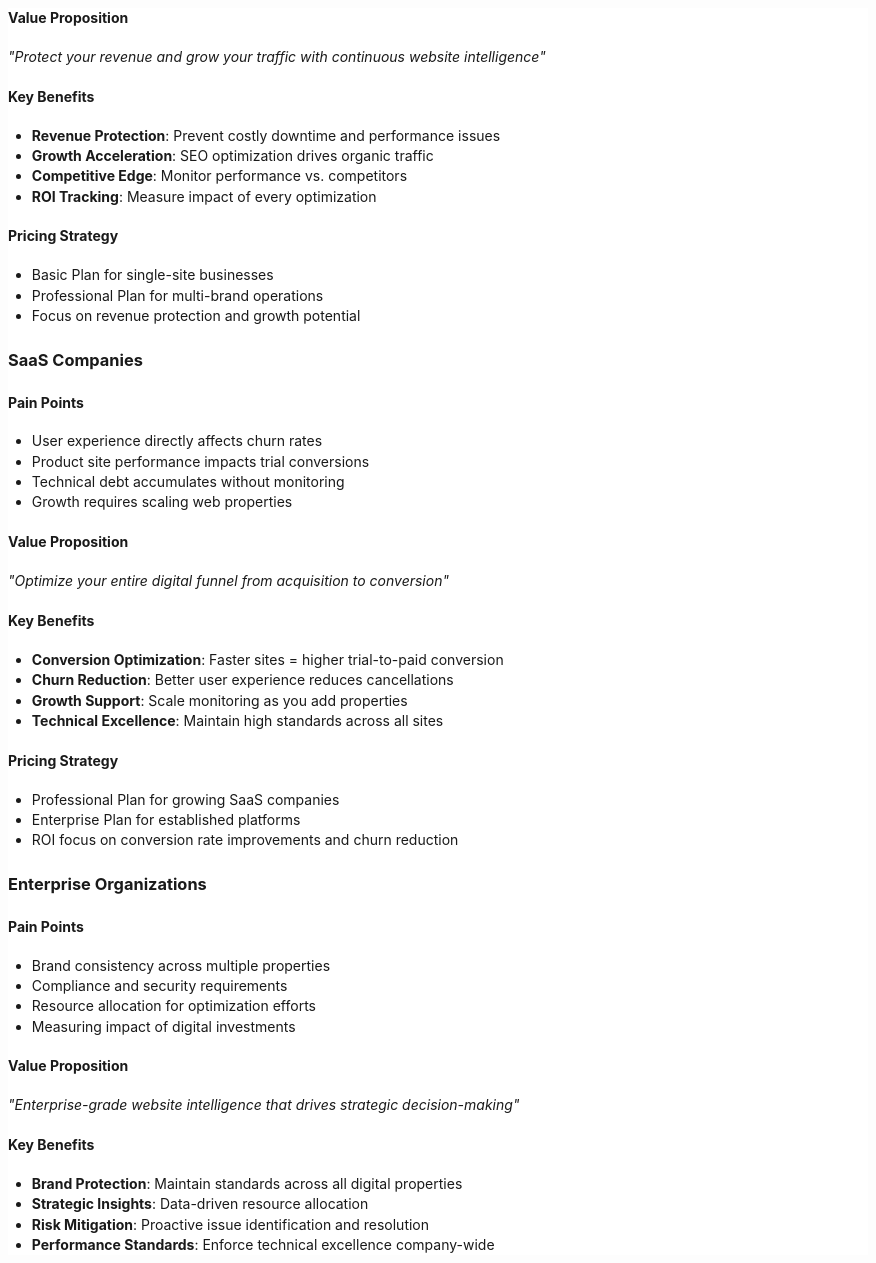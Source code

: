 #### Value Proposition
*"Protect your revenue and grow your traffic with continuous website intelligence"*

#### Key Benefits
- **Revenue Protection**: Prevent costly downtime and performance issues
- **Growth Acceleration**: SEO optimization drives organic traffic
- **Competitive Edge**: Monitor performance vs. competitors
- **ROI Tracking**: Measure impact of every optimization

#### Pricing Strategy
- Basic Plan for single-site businesses
- Professional Plan for multi-brand operations
- Focus on revenue protection and growth potential

### SaaS Companies

#### Pain Points
- User experience directly affects churn rates
- Product site performance impacts trial conversions
- Technical debt accumulates without monitoring
- Growth requires scaling web properties

#### Value Proposition
*"Optimize your entire digital funnel from acquisition to conversion"*

#### Key Benefits
- **Conversion Optimization**: Faster sites = higher trial-to-paid conversion
- **Churn Reduction**: Better user experience reduces cancellations
- **Growth Support**: Scale monitoring as you add properties
- **Technical Excellence**: Maintain high standards across all sites

#### Pricing Strategy
- Professional Plan for growing SaaS companies
- Enterprise Plan for established platforms
- ROI focus on conversion rate improvements and churn reduction

### Enterprise Organizations

#### Pain Points
- Brand consistency across multiple properties
- Compliance and security requirements
- Resource allocation for optimization efforts
- Measuring impact of digital investments

#### Value Proposition
*"Enterprise-grade website intelligence that drives strategic decision-making"*

#### Key Benefits
- **Brand Protection**: Maintain standards across all digital properties
- **Strategic Insights**: Data-driven resource allocation
- **Risk Mitigation**: Proactive issue identification and resolution
- **Performance Standards**: Enforce technical excellence company-wide

